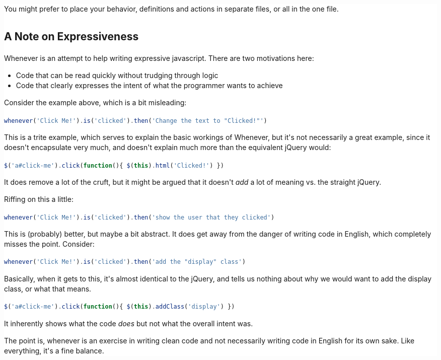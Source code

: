 You might prefer to place your behavior, definitions and actions in separate files, or all in the one file.

## A Note on Expressiveness ##

Whenever is an attempt to help writing expressive javascript. There are two motivations here:

- Code that can be read quickly without trudging through logic
- Code that clearly expresses the intent of what the programmer wants to achieve

Consider the example above, which is a bit misleading:

```javascript
whenever('Click Me!').is('clicked').then('Change the text to "Clicked!"')
```

This is a trite example, which serves to explain the basic workings of Whenever, but it's not necessarily a great example, since it doesn't encapsulate very much, and doesn't explain much more than the equivalent jQuery would:

```javascript
$('a#click-me').click(function(){ $(this).html('Clicked!') })
```

It does remove a lot of the cruft, but it might be argued that it doesn't _add_ a lot of meaning vs. the straight jQuery.

Riffing on this a little:

```javascript
whenever('Click Me!').is('clicked').then('show the user that they clicked')
```

This is (probably) better, but maybe a bit abstract. It does get away from the danger of writing code in English, which completely misses the point. Consider:

```javascript
whenever('Click Me!').is('clicked').then('add the "display" class')
```

Basically, when it gets to this, it's almost identical to the jQuery, and tells us nothing about why we would want to add the display class, or what that means.

```javascript
$('a#click-me').click(function(){ $(this).addClass('display') })
```

It inherently shows what the code _does_ but not what the overall intent was.

The point is, whenever is an exercise in writing clean code and not necessarily writing code in English for its own sake. Like everything, it's a fine balance.